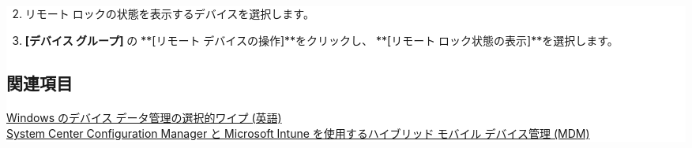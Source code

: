 2.  リモート ロックの状態を表示するデバイスを選択します。  

3.  **[デバイス グループ]** の **[リモート デバイスの操作]**をクリックし、 **[リモート ロック状態の表示]**を選択します。  

## <a name="see-also"></a>関連項目  
 [Windows のデバイス データ管理の選択的ワイプ (英語)](http://technet.microsoft.com/library/dn486874.aspx)   
 [System Center Configuration Manager と Microsoft Intune を使用するハイブリッド モバイル デバイス管理 (MDM)](../../mdm/plan-design/hybrid-mobile-device-management.md)






